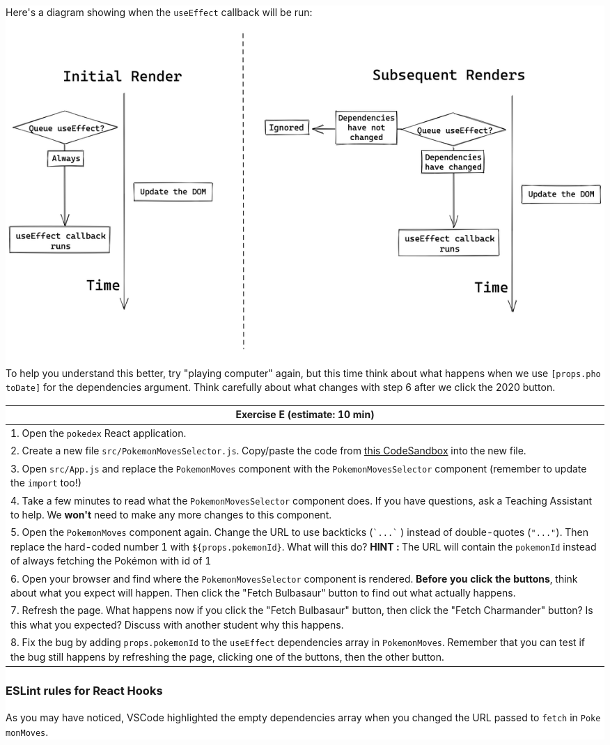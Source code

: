 Here's a diagram showing when the `useEffect` callback will be run:

![](<../../../../.gitbook/assets/image (29).png>)

To help you understand this better, try "playing computer" again, but this time think about what happens when we use `[props.photoDate]` for the dependencies argument. Think carefully about what changes with step 6 after we click the 2020 button.

| Exercise E (estimate: 10 min)                                                                                                                                                                                                                                                                                         |
| --------------------------------------------------------------------------------------------------------------------------------------------------------------------------------------------------------------------------------------------------------------------------------------------------------------------- |
| 1. Open the `pokedex` React application.                                                                                                                                                                                                                                                                              |
| 2. Create a new file `src/PokemonMovesSelector.js`. Copy/paste the code from [this CodeSandbox](https://codesandbox.io/s/pokemonmovesselector-exercise-starting-point-wt5d0) into the new file.                                                                                                                       |
| 3. Open `src/App.js` and replace the `PokemonMoves` component with the `PokemonMovesSelector` component (remember to update the `import` too!)                                                                                                                                                                        |
| 4. Take a few minutes to read what the `PokemonMovesSelector` component does. If you have questions, ask a Teaching Assistant to help. We **won't** need to make any more changes to this component.                                                                                                                  |
| 5. Open the `PokemonMoves` component again. Change the URL to use backticks (`` `...` `` ) instead of double-quotes (`"..."`). Then replace the hard-coded number 1 with `${props.pokemonId}`. What will this do? **HINT :** The URL will contain the `pokemonId` instead of always fetching the Pokémon with id of 1 |
| 6. Open your browser and find where the `PokemonMovesSelector` component is rendered. **Before you click the buttons**, think about what you expect will happen. Then click the "Fetch Bulbasaur" button to find out what actually happens.                                                                           |
| 7. Refresh the page. What happens now if you click the "Fetch Bulbasaur" button, then click the "Fetch Charmander" button? Is this what you expected? Discuss with another student why this happens.                                                                                                                  |
| 8. Fix the bug by adding `props.pokemonId` to the `useEffect` dependencies array in `PokemonMoves`. Remember that you can test if the bug still happens by refreshing the page, clicking one of the buttons, then the other button.                                                                                   |

### ESLint rules for React Hooks

As you may have noticed, VSCode highlighted the empty dependencies array when you changed the URL passed to `fetch` in `PokemonMoves`.
